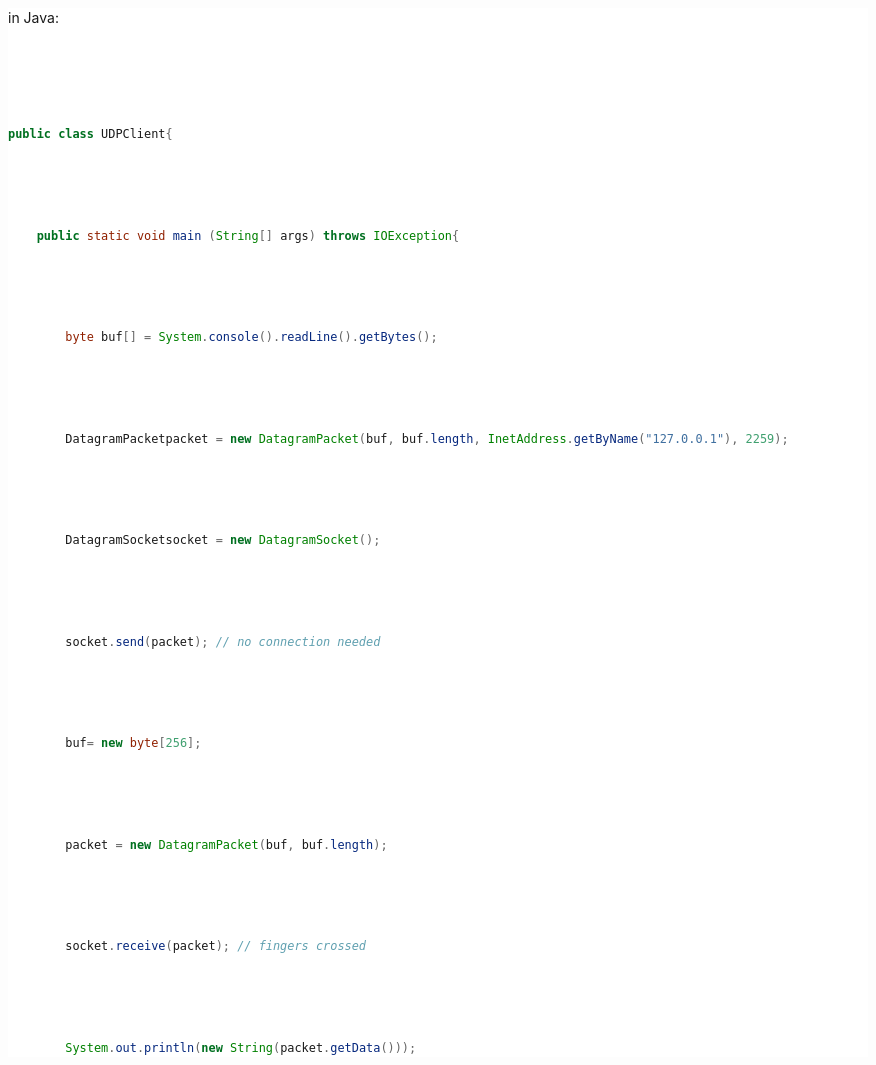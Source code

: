 







in Java:









```java




public class UDPClient{ 




	public static void main (String[] args) throws IOException{ 




		byte buf[] = System.console().readLine().getBytes(); 




		DatagramPacketpacket = new DatagramPacket(buf, buf.length, InetAddress.getByName("127.0.0.1"), 2259); 




		DatagramSocketsocket = new DatagramSocket(); 




		socket.send(packet); // no connection needed 




		buf= new byte[256]; 




		packet = new DatagramPacket(buf, buf.length); 




		socket.receive(packet); // fingers crossed 




		System.out.println(new String(packet.getData()));

```
